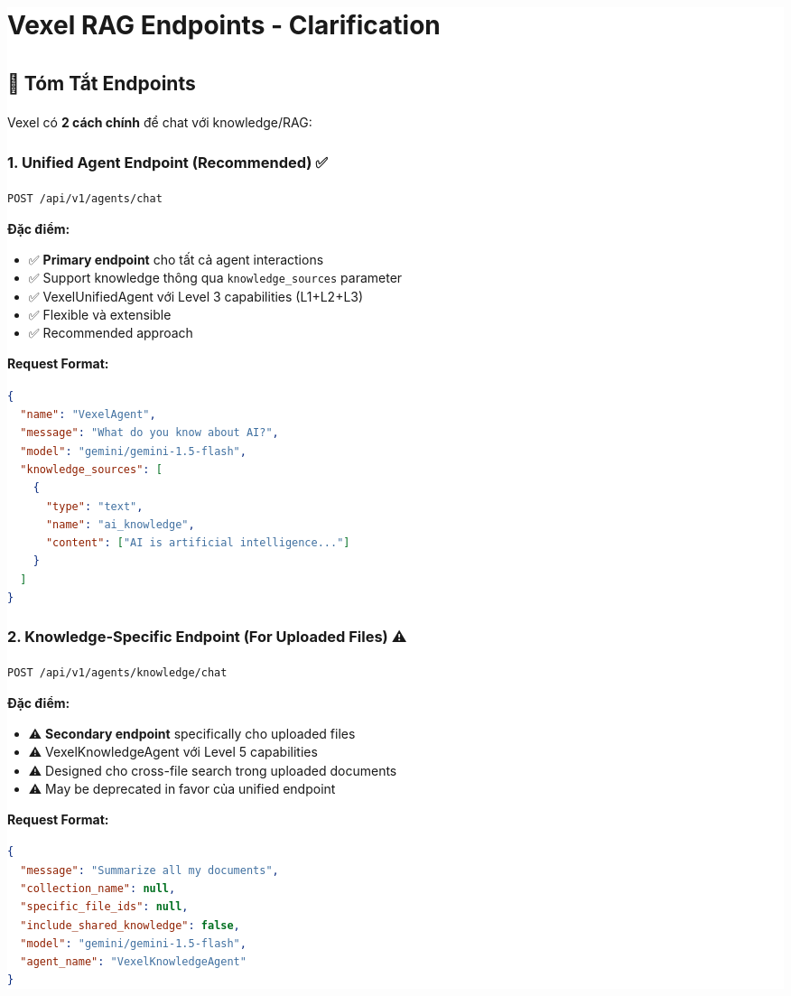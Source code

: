 # Vexel RAG Endpoints - Clarification

## 🎯 Tóm Tắt Endpoints

Vexel có **2 cách chính** để chat với knowledge/RAG:

### **1. Unified Agent Endpoint (Recommended) ✅**
```
POST /api/v1/agents/chat
```

**Đặc điểm:**
- ✅ **Primary endpoint** cho tất cả agent interactions
- ✅ Support knowledge thông qua `knowledge_sources` parameter
- ✅ VexelUnifiedAgent với Level 3 capabilities (L1+L2+L3)
- ✅ Flexible và extensible
- ✅ Recommended approach

**Request Format:**
```json
{
  "name": "VexelAgent",
  "message": "What do you know about AI?",
  "model": "gemini/gemini-1.5-flash",
  "knowledge_sources": [
    {
      "type": "text",
      "name": "ai_knowledge",
      "content": ["AI is artificial intelligence..."]
    }
  ]
}
```

### **2. Knowledge-Specific Endpoint (For Uploaded Files) ⚠️**
```
POST /api/v1/agents/knowledge/chat
```

**Đặc điểm:**
- ⚠️ **Secondary endpoint** specifically cho uploaded files
- ⚠️ VexelKnowledgeAgent với Level 5 capabilities
- ⚠️ Designed cho cross-file search trong uploaded documents
- ⚠️ May be deprecated in favor của unified endpoint

**Request Format:**
```json
{
  "message": "Summarize all my documents",
  "collection_name": null,
  "specific_file_ids": null,
  "include_shared_knowledge": false,
  "model": "gemini/gemini-1.5-flash",
  "agent_name": "VexelKnowledgeAgent"
}
```
